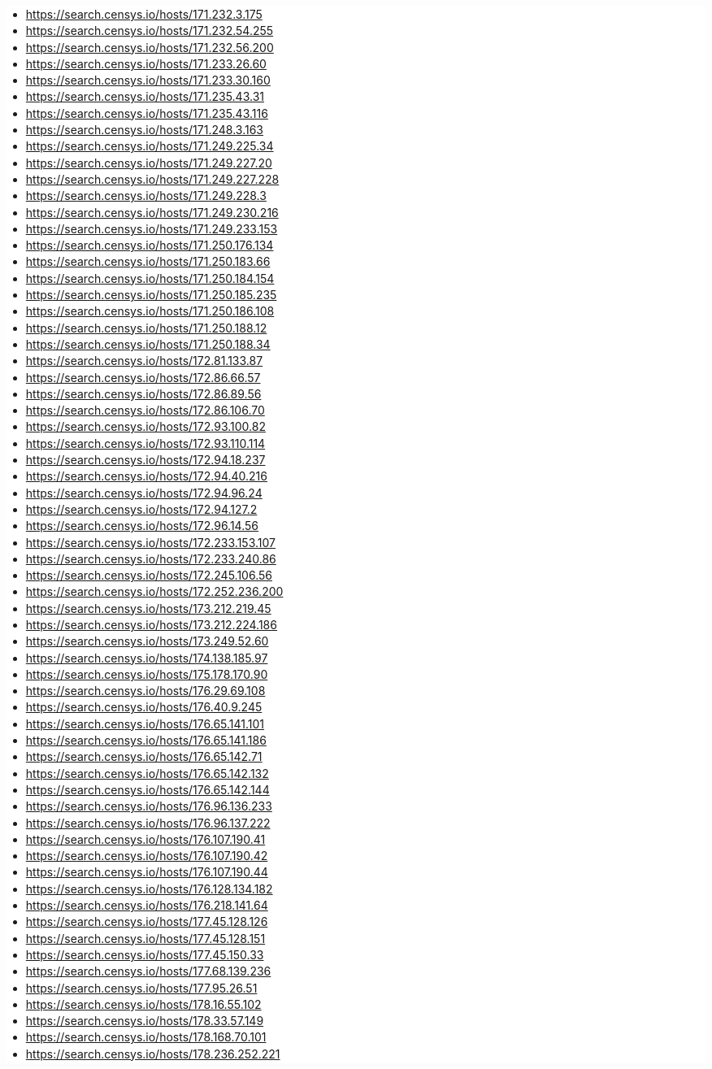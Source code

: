 * https://search.censys.io/hosts/171.232.3.175
* https://search.censys.io/hosts/171.232.54.255
* https://search.censys.io/hosts/171.232.56.200
* https://search.censys.io/hosts/171.233.26.60
* https://search.censys.io/hosts/171.233.30.160
* https://search.censys.io/hosts/171.235.43.31
* https://search.censys.io/hosts/171.235.43.116
* https://search.censys.io/hosts/171.248.3.163
* https://search.censys.io/hosts/171.249.225.34
* https://search.censys.io/hosts/171.249.227.20
* https://search.censys.io/hosts/171.249.227.228
* https://search.censys.io/hosts/171.249.228.3
* https://search.censys.io/hosts/171.249.230.216
* https://search.censys.io/hosts/171.249.233.153
* https://search.censys.io/hosts/171.250.176.134
* https://search.censys.io/hosts/171.250.183.66
* https://search.censys.io/hosts/171.250.184.154
* https://search.censys.io/hosts/171.250.185.235
* https://search.censys.io/hosts/171.250.186.108
* https://search.censys.io/hosts/171.250.188.12
* https://search.censys.io/hosts/171.250.188.34
* https://search.censys.io/hosts/172.81.133.87
* https://search.censys.io/hosts/172.86.66.57
* https://search.censys.io/hosts/172.86.89.56
* https://search.censys.io/hosts/172.86.106.70
* https://search.censys.io/hosts/172.93.100.82
* https://search.censys.io/hosts/172.93.110.114
* https://search.censys.io/hosts/172.94.18.237
* https://search.censys.io/hosts/172.94.40.216
* https://search.censys.io/hosts/172.94.96.24
* https://search.censys.io/hosts/172.94.127.2
* https://search.censys.io/hosts/172.96.14.56
* https://search.censys.io/hosts/172.233.153.107
* https://search.censys.io/hosts/172.233.240.86
* https://search.censys.io/hosts/172.245.106.56
* https://search.censys.io/hosts/172.252.236.200
* https://search.censys.io/hosts/173.212.219.45
* https://search.censys.io/hosts/173.212.224.186
* https://search.censys.io/hosts/173.249.52.60
* https://search.censys.io/hosts/174.138.185.97
* https://search.censys.io/hosts/175.178.170.90
* https://search.censys.io/hosts/176.29.69.108
* https://search.censys.io/hosts/176.40.9.245
* https://search.censys.io/hosts/176.65.141.101
* https://search.censys.io/hosts/176.65.141.186
* https://search.censys.io/hosts/176.65.142.71
* https://search.censys.io/hosts/176.65.142.132
* https://search.censys.io/hosts/176.65.142.144
* https://search.censys.io/hosts/176.96.136.233
* https://search.censys.io/hosts/176.96.137.222
* https://search.censys.io/hosts/176.107.190.41
* https://search.censys.io/hosts/176.107.190.42
* https://search.censys.io/hosts/176.107.190.44
* https://search.censys.io/hosts/176.128.134.182
* https://search.censys.io/hosts/176.218.141.64
* https://search.censys.io/hosts/177.45.128.126
* https://search.censys.io/hosts/177.45.128.151
* https://search.censys.io/hosts/177.45.150.33
* https://search.censys.io/hosts/177.68.139.236
* https://search.censys.io/hosts/177.95.26.51
* https://search.censys.io/hosts/178.16.55.102
* https://search.censys.io/hosts/178.33.57.149
* https://search.censys.io/hosts/178.168.70.101
* https://search.censys.io/hosts/178.236.252.221